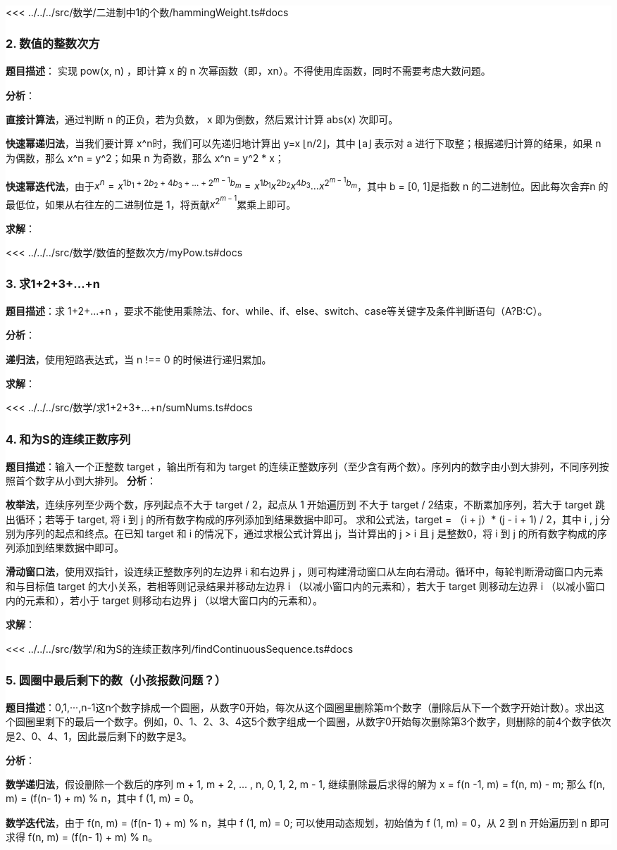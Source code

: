 <<< ../../../src/数学/二进制中1的个数/hammingWeight.ts#docs

### 2. 数值的整数次方

**题目描述**： 实现 pow(x, n) ，即计算 x 的 n 次幂函数（即，xn）。不得使用库函数，同时不需要考虑大数问题。

**分析**：

**直接计算法**，通过判断 n 的正负，若为负数， x 即为倒数，然后累计计算 abs(x) 次即可。

**快速幂递归法**，当我们要计算 x^n时，我们可以先递归地计算出 y=x ⌊n/2⌋，其中 ⌊a⌋ 表示对 a 进行下取整；根据递归计算的结果，如果 n 为偶数，那么 x^n = y^2；如果 n 为奇数，那么 x^n = y^2 * x；

**快速幂迭代法**，由于$x^n=x^{1b_1+2b_2+4b_3+...+2^{m-1}b_m}=x^{1b_1}x^{2b_2}x^{4b_3}...x^{2^{m-1}b_m}$，其中 b = [0, 1]是指数 n 的二进制位。因此每次舍弃n 的最低位，如果从右往左的二进制位是 1，将贡献$x^{2^{m-1}}$累乘上即可。

**求解**：

<<< ../../../src/数学/数值的整数次方/myPow.ts#docs

### 3. 求1+2+3+...+n

**题目描述**：求 1+2+...+n ，要求不能使用乘除法、for、while、if、else、switch、case等关键字及条件判断语句（A?B:C）。

**分析**：

**递归法**，使用短路表达式，当 n !== 0 的时候进行递归累加。

**求解**：

<<< ../../../src/数学/求1+2+3+...+n/sumNums.ts#docs

### 4. 和为S的连续正数序列

**题目描述**：输入一个正整数 target ，输出所有和为 target 的连续正整数序列（至少含有两个数）。序列内的数字由小到大排列，不同序列按照首个数字从小到大排列。
**分析**：

**枚举法**，连续序列至少两个数，序列起点不大于 target / 2，起点从 1 开始遍历到 不大于 target / 2结束，不断累加序列，若大于 target 跳出循环；若等于 target, 将 i 到 j 的所有数字构成的序列添加到结果数据中即可。
求和公式法，target = （i + j）* (j - i + 1) / 2，其中 i , j 分别为序列的起点和终点。在已知 target 和 i 的情况下，通过求根公式计算出 j，当计算出的 j > i 且 j 是整数0，将 i 到 j 的所有数字构成的序列添加到结果数据中即可。

**滑动窗口法**，使用双指针，设连续正整数序列的左边界 i 和右边界 j ，则可构建滑动窗口从左向右滑动。循环中，每轮判断滑动窗口内元素和与目标值 target 的大小关系，若相等则记录结果并移动左边界 i （以减小窗口内的元素和），若大于 target 则移动左边界 i （以减小窗口内的元素和），若小于 target 则移动右边界 j （以增大窗口内的元素和）。

**求解**：

<<< ../../../src/数学/和为S的连续正数序列/findContinuousSequence.ts#docs

### 5. 圆圈中最后剩下的数（小孩报数问题？）

**题目描述**：0,1,···,n-1这n个数字排成一个圆圈，从数字0开始，每次从这个圆圈里删除第m个数字（删除后从下一个数字开始计数）。求出这个圆圈里剩下的最后一个数字。例如，0、1、2、3、4这5个数字组成一个圆圈，从数字0开始每次删除第3个数字，则删除的前4个数字依次是2、0、4、1，因此最后剩下的数字是3。

**分析**：

**数学递归法**，假设删除一个数后的序列 m + 1, m + 2, ... , n, 0, 1, 2, m - 1, 继续删除最后求得的解为 x = f(n -1, m) = f(n, m) - m; 那么 f(n, m) = (f(n- 1) + m) % n，其中 f (1, m) = 0。

**数学迭代法**，由于 f(n, m) = (f(n- 1) + m) % n，其中 f (1, m) = 0; 可以使用动态规划，初始值为 f (1, m) = 0，从 2 到 n 开始遍历到 n 即可求得 f(n, m) = (f(n- 1) + m) % n。
